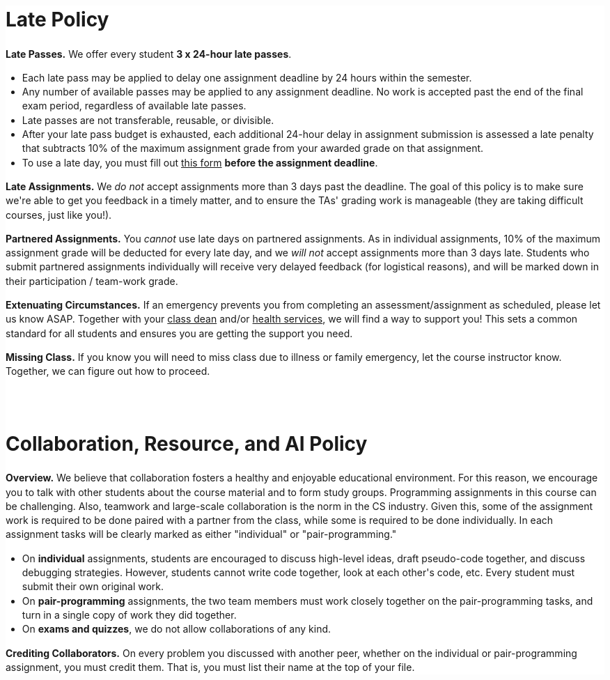 # Late Policy

**Late Passes.** We offer every student **3 x 24-hour late passes**.
* Each late pass may be applied to delay one assignment deadline by 24 hours within the semester.
* Any number of available passes may be applied to any assignment deadline. No work is accepted past the end of the final exam period, regardless of available late passes.
* Late passes are not transferable, reusable, or divisible.
* After your late pass budget is exhausted, each additional 24-hour delay in assignment submission is assessed a late penalty that subtracts 10% of the maximum assignment grade from your awarded grade on that assignment.
* To use a late day, you must fill out [this form](https://docs.google.com/forms/d/e/1FAIpQLSdNt28znZCKYs2RekSgGZkFD6FfdSlndreAEk1zSVedpXq3nA/viewform?usp=dialog) **before the assignment deadline**.

**Late Assignments.** We *do not* accept assignments more than 3 days past the deadline. The goal of this policy is to make sure we're able to get you feedback in a timely matter, and to ensure the TAs' grading work is manageable (they are taking difficult courses, just like you!). 

**Partnered Assignments.** You *cannot* use late days on partnered assignments. As in individual assignments, 10% of the maximum assignment grade will be deducted for every late day, and we *will not* accept assignments more than 3 days late. Students who submit partnered assignments individually will receive very delayed feedback (for logistical reasons), and will be marked down in their participation / team-work grade.

**Extenuating Circumstances.** If an emergency prevents you from completing an assessment/assignment as scheduled, please let us know ASAP. Together with your [class dean](https://www.wellesley.edu/advising/classdeans/staff) and/or [health services](https://www.wellesley.edu/healthservice), we will find a way to support you! This sets a common standard for all students and ensures you are getting the support you need.

**Missing Class.** If you know you will need to miss class due to illness or family emergency, let the course instructor know. Together, we can figure out how to proceed. 




<br/>

# Collaboration, Resource, and AI Policy

**Overview.** We believe that collaboration fosters a healthy and enjoyable educational environment. For this reason, we encourage you to talk with other students about the course material and to form study groups. Programming assignments in this course can be challenging. Also, teamwork and large-scale collaboration is the norm in the CS industry. Given this, some of the assignment work is required to be done paired with a partner from the class, while some is required to be done individually. In each assignment tasks will be clearly marked as either "individual" or "pair-programming."
* On **individual** assignments, students are encouraged to discuss high-level ideas, draft pseudo-code together, and discuss debugging strategies. However, students cannot write code together, look at each other's code, etc. Every student must submit their own original work.
* On **pair-programming** assignments, the two team members must work closely together on the pair-programming tasks, and turn in a single copy of work they did together.
* On **exams and quizzes**, we do not allow collaborations of any kind.

**Crediting Collaborators.** On every problem you discussed with another peer, whether on the individual or pair-programming assignment, you must credit them. That is, you must list their name at the top of your file.
